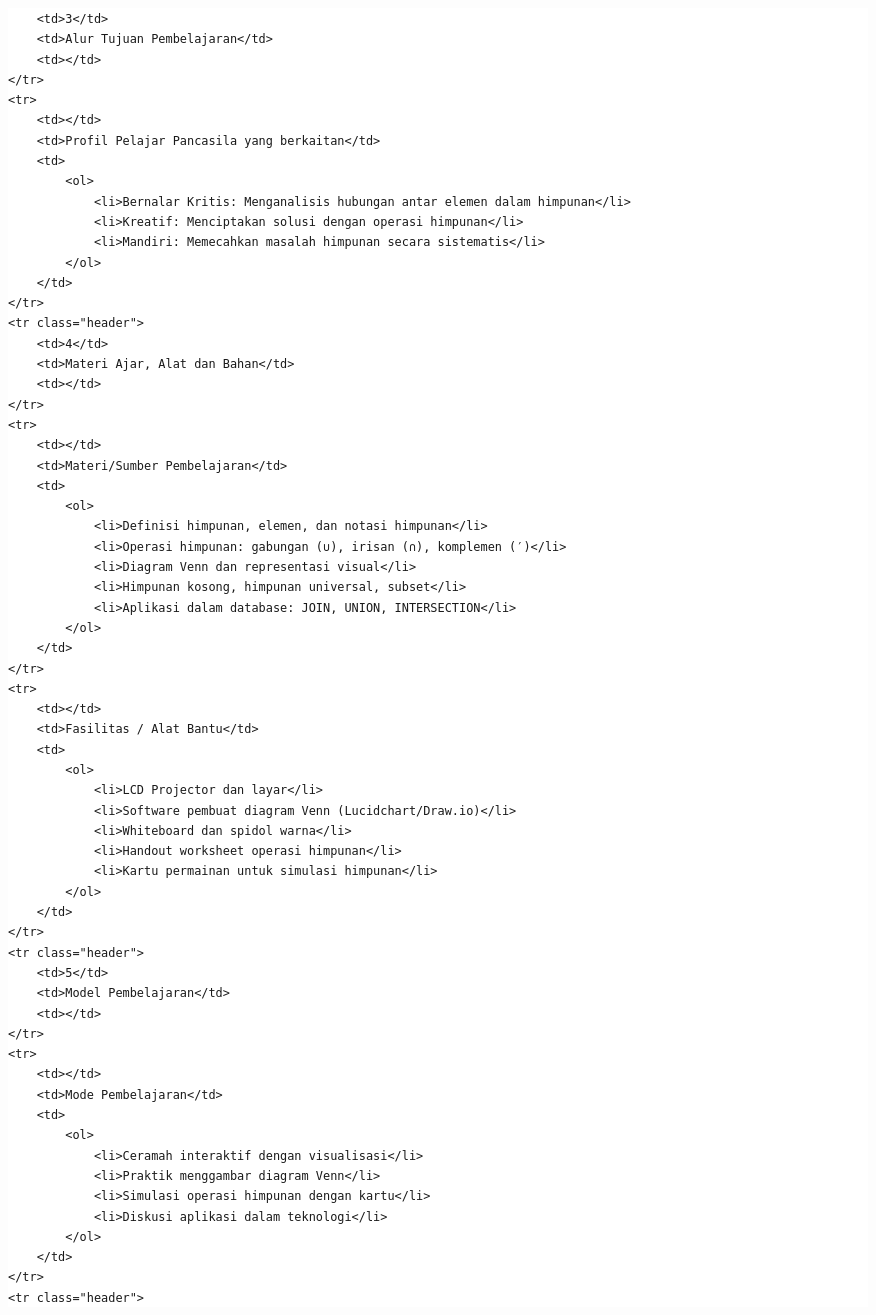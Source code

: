         <td>3</td>
        <td>Alur Tujuan Pembelajaran</td>
        <td></td>
    </tr>
    <tr>
        <td></td>
        <td>Profil Pelajar Pancasila yang berkaitan</td>
        <td>
            <ol>
                <li>Bernalar Kritis: Menganalisis hubungan antar elemen dalam himpunan</li>
                <li>Kreatif: Menciptakan solusi dengan operasi himpunan</li>
                <li>Mandiri: Memecahkan masalah himpunan secara sistematis</li>
            </ol>
        </td>
    </tr>
    <tr class="header">
        <td>4</td>
        <td>Materi Ajar, Alat dan Bahan</td>
        <td></td>
    </tr>
    <tr>
        <td></td>
        <td>Materi/Sumber Pembelajaran</td>
        <td>
            <ol>
                <li>Definisi himpunan, elemen, dan notasi himpunan</li>
                <li>Operasi himpunan: gabungan (∪), irisan (∩), komplemen (′)</li>
                <li>Diagram Venn dan representasi visual</li>
                <li>Himpunan kosong, himpunan universal, subset</li>
                <li>Aplikasi dalam database: JOIN, UNION, INTERSECTION</li>
            </ol>
        </td>
    </tr>
    <tr>
        <td></td>
        <td>Fasilitas / Alat Bantu</td>
        <td>
            <ol>
                <li>LCD Projector dan layar</li>
                <li>Software pembuat diagram Venn (Lucidchart/Draw.io)</li>
                <li>Whiteboard dan spidol warna</li>
                <li>Handout worksheet operasi himpunan</li>
                <li>Kartu permainan untuk simulasi himpunan</li>
            </ol>
        </td>
    </tr>
    <tr class="header">
        <td>5</td>
        <td>Model Pembelajaran</td>
        <td></td>
    </tr>
    <tr>
        <td></td>
        <td>Mode Pembelajaran</td>
        <td>
            <ol>
                <li>Ceramah interaktif dengan visualisasi</li>
                <li>Praktik menggambar diagram Venn</li>
                <li>Simulasi operasi himpunan dengan kartu</li>
                <li>Diskusi aplikasi dalam teknologi</li>
            </ol>
        </td>
    </tr>
    <tr class="header">